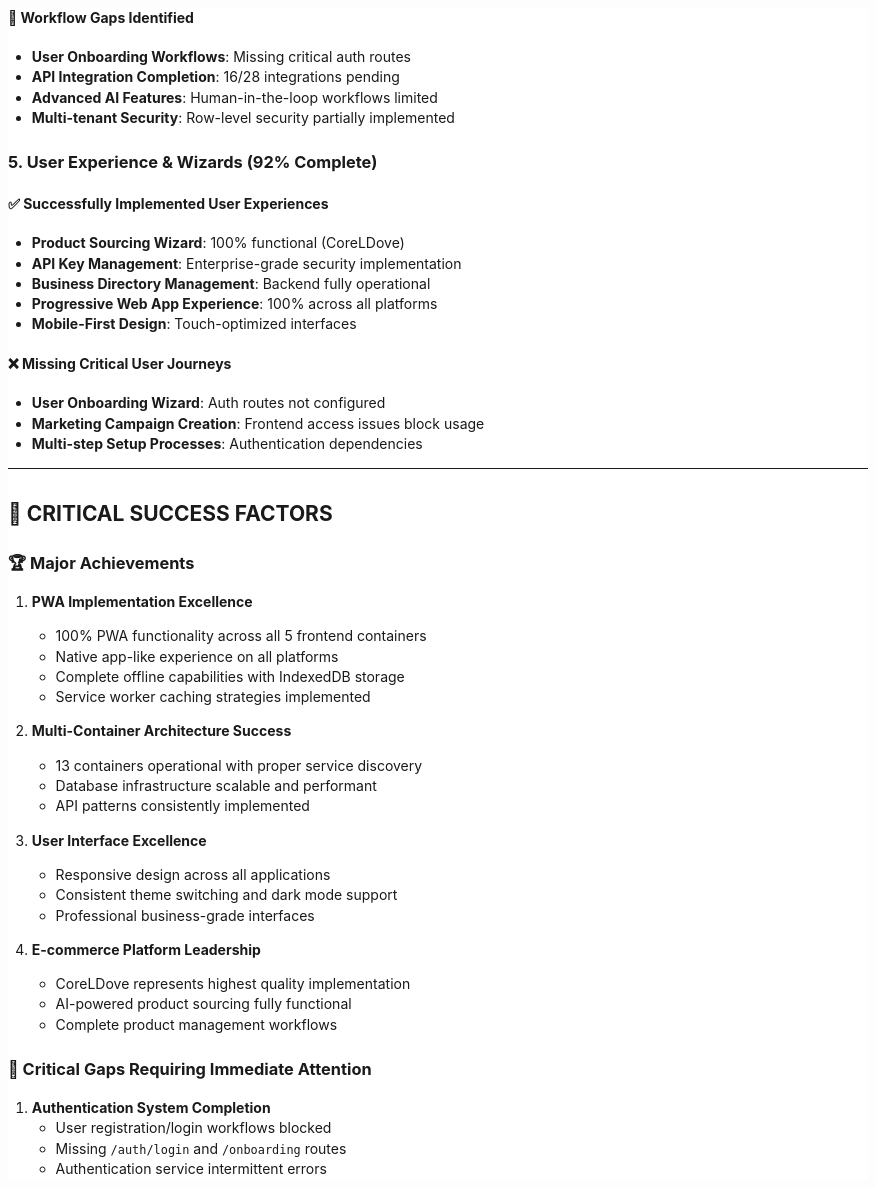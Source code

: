 #### 🚧 **Workflow Gaps Identified**
- **User Onboarding Workflows**: Missing critical auth routes
- **API Integration Completion**: 16/28 integrations pending
- **Advanced AI Features**: Human-in-the-loop workflows limited
- **Multi-tenant Security**: Row-level security partially implemented

### **5. User Experience & Wizards (92% Complete)**

#### ✅ **Successfully Implemented User Experiences**
- **Product Sourcing Wizard**: 100% functional (CoreLDove)
- **API Key Management**: Enterprise-grade security implementation
- **Business Directory Management**: Backend fully operational
- **Progressive Web App Experience**: 100% across all platforms
- **Mobile-First Design**: Touch-optimized interfaces

#### ❌ **Missing Critical User Journeys**
- **User Onboarding Wizard**: Auth routes not configured
- **Marketing Campaign Creation**: Frontend access issues block usage
- **Multi-step Setup Processes**: Authentication dependencies

---

## 🎯 **CRITICAL SUCCESS FACTORS**

### **🏆 Major Achievements**

1. **PWA Implementation Excellence**
   - 100% PWA functionality across all 5 frontend containers
   - Native app-like experience on all platforms
   - Complete offline capabilities with IndexedDB storage
   - Service worker caching strategies implemented

2. **Multi-Container Architecture Success**
   - 13 containers operational with proper service discovery
   - Database infrastructure scalable and performant
   - API patterns consistently implemented

3. **User Interface Excellence**
   - Responsive design across all applications
   - Consistent theme switching and dark mode support
   - Professional business-grade interfaces

4. **E-commerce Platform Leadership**
   - CoreLDove represents highest quality implementation
   - AI-powered product sourcing fully functional
   - Complete product management workflows

### **🚨 Critical Gaps Requiring Immediate Attention**

1. **Authentication System Completion**
   - User registration/login workflows blocked
   - Missing `/auth/login` and `/onboarding` routes
   - Authentication service intermittent errors

